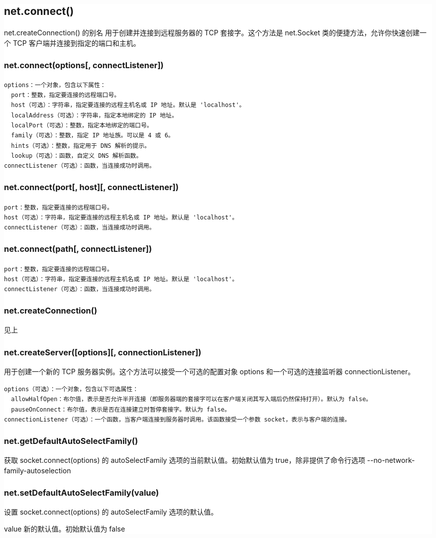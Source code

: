 ## net.connect()
net.createConnection() 的别名
用于创建并连接到远程服务器的 TCP 套接字。这个方法是 net.Socket 类的便捷方法，允许你快速创建一个 TCP 客户端并连接到指定的端口和主机。
### net.connect(options[, connectListener])
```txt
options：一个对象，包含以下属性：
  port：整数，指定要连接的远程端口号。
  host（可选）：字符串，指定要连接的远程主机名或 IP 地址。默认是 'localhost'。
  localAddress（可选）：字符串，指定本地绑定的 IP 地址。
  localPort（可选）：整数，指定本地绑定的端口号。
  family（可选）：整数，指定 IP 地址族。可以是 4 或 6。
  hints（可选）：整数，指定用于 DNS 解析的提示。
  lookup（可选）：函数，自定义 DNS 解析函数。
connectListener（可选）：函数，当连接成功时调用。
```

### net.connect(port[, host][, connectListener])
```txt
port：整数，指定要连接的远程端口号。
host（可选）：字符串，指定要连接的远程主机名或 IP 地址。默认是 'localhost'。
connectListener（可选）：函数，当连接成功时调用。
```

### net.connect(path[, connectListener])
```txt
port：整数，指定要连接的远程端口号。
host（可选）：字符串，指定要连接的远程主机名或 IP 地址。默认是 'localhost'。
connectListener（可选）：函数，当连接成功时调用。
```

### net.createConnection()
见上

### net.createServer([options][, connectionListener])
用于创建一个新的 TCP 服务器实例。这个方法可以接受一个可选的配置对象 options 和一个可选的连接监听器 connectionListener。
```txt
options（可选）：一个对象，包含以下可选属性：
  allowHalfOpen：布尔值，表示是否允许半开连接（即服务器端的套接字可以在客户端关闭其写入端后仍然保持打开）。默认为 false。
  pauseOnConnect：布尔值，表示是否在连接建立时暂停套接字。默认为 false。
connectionListener（可选）：一个函数，当客户端连接到服务器时调用。该函数接受一个参数 socket，表示与客户端的连接。
```

### net.getDefaultAutoSelectFamily()
获取 socket.connect(options) 的 autoSelectFamily 选项的当前默认值。初始默认值为 true，除非提供了命令行选项 --no-network-family-autoselection

### net.setDefaultAutoSelectFamily(value)
设置 socket.connect(options) 的 autoSelectFamily 选项的默认值。

value <boolean> 新的默认值。初始默认值为 false
